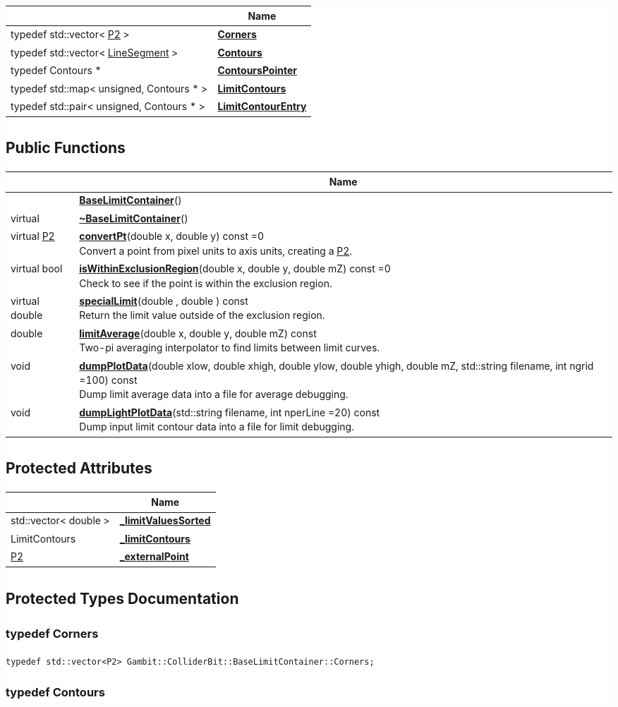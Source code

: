 |                | Name           |
| -------------- | -------------- |
| typedef std::vector< [P2](/documentation/code/gambit_2-2/classes/classgambit_1_1colliderbit_1_1p2/) > | **[Corners](/documentation/code/gambit_2-2/classes/classgambit_1_1colliderbit_1_1baselimitcontainer/#typedef-corners)**  |
| typedef std::vector< [LineSegment](/documentation/code/gambit_2-2/classes/classgambit_1_1colliderbit_1_1linesegment/) > | **[Contours](/documentation/code/gambit_2-2/classes/classgambit_1_1colliderbit_1_1baselimitcontainer/#typedef-contours)**  |
| typedef Contours * | **[ContoursPointer](/documentation/code/gambit_2-2/classes/classgambit_1_1colliderbit_1_1baselimitcontainer/#typedef-contourspointer)**  |
| typedef std::map< unsigned, Contours * > | **[LimitContours](/documentation/code/gambit_2-2/classes/classgambit_1_1colliderbit_1_1baselimitcontainer/#typedef-limitcontours)**  |
| typedef std::pair< unsigned, Contours * > | **[LimitContourEntry](/documentation/code/gambit_2-2/classes/classgambit_1_1colliderbit_1_1baselimitcontainer/#typedef-limitcontourentry)**  |

## Public Functions

|                | Name           |
| -------------- | -------------- |
| | **[BaseLimitContainer](/documentation/code/gambit_2-2/classes/classgambit_1_1colliderbit_1_1baselimitcontainer/#function-baselimitcontainer)**() |
| virtual | **[~BaseLimitContainer](/documentation/code/gambit_2-2/classes/classgambit_1_1colliderbit_1_1baselimitcontainer/#function-~baselimitcontainer)**() |
| virtual [P2](/documentation/code/gambit_2-2/classes/classgambit_1_1colliderbit_1_1p2/) | **[convertPt](/documentation/code/gambit_2-2/classes/classgambit_1_1colliderbit_1_1baselimitcontainer/#function-convertpt)**(double x, double y) const =0<br>Convert a point from pixel units to axis units, creating a [P2]().  |
| virtual bool | **[isWithinExclusionRegion](/documentation/code/gambit_2-2/classes/classgambit_1_1colliderbit_1_1baselimitcontainer/#function-iswithinexclusionregion)**(double x, double y, double mZ) const =0<br>Check to see if the point is within the exclusion region.  |
| virtual double | **[specialLimit](/documentation/code/gambit_2-2/classes/classgambit_1_1colliderbit_1_1baselimitcontainer/#function-speciallimit)**(double , double ) const<br>Return the limit value outside of the exclusion region.  |
| double | **[limitAverage](/documentation/code/gambit_2-2/classes/classgambit_1_1colliderbit_1_1baselimitcontainer/#function-limitaverage)**(double x, double y, double mZ) const<br>Two-pi averaging interpolator to find limits between limit curves.  |
| void | **[dumpPlotData](/documentation/code/gambit_2-2/classes/classgambit_1_1colliderbit_1_1baselimitcontainer/#function-dumpplotdata)**(double xlow, double xhigh, double ylow, double yhigh, double mZ, std::string filename, int ngrid =100) const<br>Dump limit average data into a file for average debugging.  |
| void | **[dumpLightPlotData](/documentation/code/gambit_2-2/classes/classgambit_1_1colliderbit_1_1baselimitcontainer/#function-dumplightplotdata)**(std::string filename, int nperLine =20) const<br>Dump input limit contour data into a file for limit debugging.  |

## Protected Attributes

|                | Name           |
| -------------- | -------------- |
| std::vector< double > | **[_limitValuesSorted](/documentation/code/gambit_2-2/classes/classgambit_1_1colliderbit_1_1baselimitcontainer/#variable--limitvaluessorted)**  |
| LimitContours | **[_limitContours](/documentation/code/gambit_2-2/classes/classgambit_1_1colliderbit_1_1baselimitcontainer/#variable--limitcontours)**  |
| [P2](/documentation/code/gambit_2-2/classes/classgambit_1_1colliderbit_1_1p2/) | **[_externalPoint](/documentation/code/gambit_2-2/classes/classgambit_1_1colliderbit_1_1baselimitcontainer/#variable--externalpoint)**  |

## Protected Types Documentation

### typedef Corners

```
typedef std::vector<P2> Gambit::ColliderBit::BaseLimitContainer::Corners;
```


### typedef Contours
